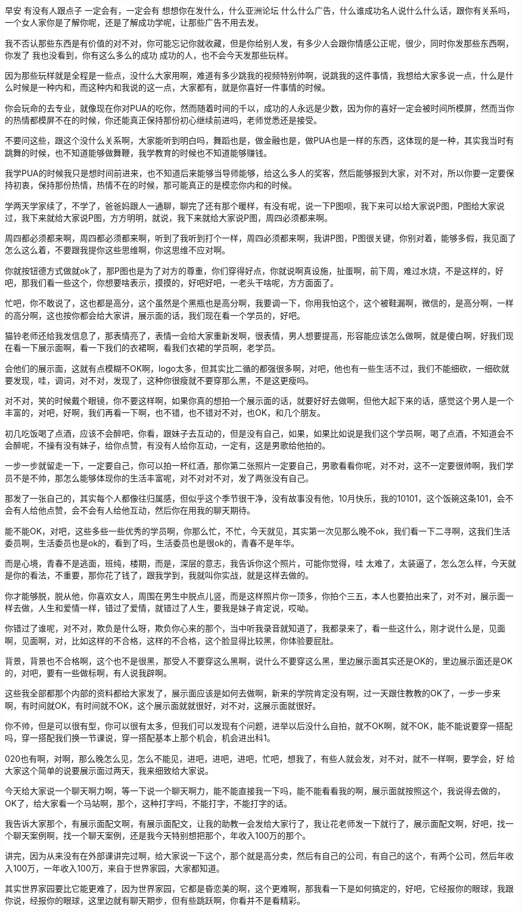 早安 有没有人跟点子 一定会有，一定会有 想想你在发什么，什么亚洲论坛 什么什么广告，什么谁成功名人说什么什么话，跟你有关系吗，一个女人家你是了解你呢，还是了解成功学呢，让那些广告不用去发。

我不否认那些东西是有价值的对不对，你可能忘记你就收藏，但是你给别人发，有多少人会跟你情感公正呢，很少，同时你发那些东西啊，你发了 我也没看到，你有这么多么的成功 成功的人，也不会今天发那些玩样。

因为那些玩样就是全程是一些点，没什么大家用啊，难道有多少跳我的视频特别帅啊，说跳我的这件事情，我想给大家多说一点，什么是什么时候是一种内和，而这种内和我说的这一点，大家都有，就是你喜好一件事情的时候。

你会玩命的去专业，就像现在你对PUA的吃你，然而随着时间的千以，成功的人永远是少数，因为你的喜好一定会被时间所模屏，然而当你的热情都模屏不在的时候，你还能真正保持那份初心继续前进吗，老师觉悉还是接受。

不要问这些，跟这个没什么关系啊，大家能听到明白吗，舞蹈也是，做金融也是，做PUA也是一样的东西，这体现的是一种，其实我当时有跳舞的时候，也不知道能够做舞鞭，我学教育的时候也不知道能够赚钱。

我学PUA的时候我只是想时间前进来，也不知道后来能够当导师能够，给这么多人的奖客，然后能够报到大家，对不对，所以你要一定要保持初衷，保持那份热情，热情不在的时候，那可能真正的是模恋你内和的时候。

学两天学家续了，不学了，爸爸妈跟人一通聊，聊完了还有那个暖样，有没有呢，说一下P图呗，我下来可以给大家说P图，P图给大家说过，我下来就给大家说P图，方方明明，就说，我下来就给大家说P图，周四必须都来啊。

周四都必须都来啊，周四都必须都来啊，听到了我听到打个一样，周四必须都来啊，我讲P图，P图很关键，你别对着，能够多假，我见面了怎么这么着，不要跟我提你这些思维啊，你这思维不应对啊。

你就按钮德方式做就ok了，那P图也是为了对方的尊重，你们穿得好点，你就说啊真设施，扯蛋啊，前下周，难过水烧，不是这样的，好吧，那我们看一些这个，你想要啥表示，摸摸的，好吧好吧，一老头干啥呢，方方面面了。

忙吧，你不敢说了，这也都是高分，这个虽然是个黑瓶也是高分啊，我要调一下，你用我怕这个，这个被鞋漏啊，微信的，是高分啊，一样的高分啊，这也按你都会给大家讲，展示面的话，我们现在看一个学员的，好吧。

猫铃老师还给我发信息了，那表情亮了，表情一会给大家重新发啊，很表情，男人想要提高，形容能应该怎么做啊，就是傻白啊，好我们现在看一下展示面啊，看一下我们的衣裙啊，看我们衣裙的学员啊，老学员。

会他们的展示面，这就有点模糊不OK啊，logo太多，但其实比二循的都强很多啊，对吧，他也有一些生活不过，我们不能细砍，一细砍就要发现，哇，调词，对不对，发现了，这种你很瘦就不要穿那么黑，不是这更瘦吗。

对不对，笑的时候戴个眼镜，你不要这样啊，如果你真的想拍一个展示面的话，就要好好去做啊，但他大起下来的话，感觉这个男人是一个丰富的，对吧，好啊，我们再看一下啊，也不错，也不错对不对，也OK，和几个朋友。

初几吃饭喝了点酒，应该不会醉吧，你看，跟妹子去互动的，但是没有自己，如果，如果比如说是我们这个学员啊，喝了点酒，不知道会不会醉呢，不操有没有妹子，给你点赞，有没有人给你互动，一定有，这是男歌给他拍的。

一步一步就留走一下，一定要自己，你可以拍一杯红酒，那你第二张照片一定要自己，男歌看看你呢，对不对，这不一定要很帅啊，我们学员不是不帅，那怎么能够体现你的生活丰富呢，对不对对不对，发了两张没有自己。

那发了一张自己的，其实每个人都像往归属感，但似乎这个季节很干净，没有故事没有他，10月快乐，我的10101，这个饭碗这条101，会不会有人给他点赞，会不会有人给他互动，然后你在用我的聊天期待。

能不能OK，对吧，这些多些一些优秀的学员啊，你那么忙，不忙，今天就见，其实第一次见那么晚不ok，我们看一下二寻啊，这我们生活委员啊，生活委员也是ok的，看到了吗，生活委员也是很ok的，青春不是年华。

而是心境，青春不是逃面，班纯，楼期，而是，深层的意志，我告诉你这个照片，可能你觉得，哇 太难了，太装逼了，怎么怎么样，今天就是你的看法，不重要，那你花了钱了，跟我学到，我就叫你实战，就是这样去做的。

你才能够脱，脱从他，你喜欢女人，周围在男生中脱点儿竖，而是这样照片你一顶多，你拍个三五，本人也要拍出来了，对不对，展示面一样去做，人生和爱情一样，错过了爱情，就错过了人生，要我是妹子肯定说，哎呦。

你错过了谁呢，对不对，欺负是什么呀，欺负你心来的那个，当中听我录音就知道了，我都录来了，看一些这什么，刚才说什么是，见面啊，见面啊，对，比如这样的不合格，这样的不合格，这个脸显得比较黑，你体验要屁肚。

背景，背景也不合格啊，这个也不是很黑，那受人不要穿这么黑啊，说什么不要穿这么黑，里边展示面其实还是OK的，里边展示面还是OK的，对吧，要有一些做标啊，有人说我辟啊。

这些我全部都那个内部的资料都给大家发了，展示面应该是如何去做啊，新来的学院肯定没有啊，过一天跟住教教的OK了，一步一步来啊，有时间就OK，有时间就不OK，这个展示面就就很好，对不对，这展示面就很好。

你不帅，但是可以很有型，你可以很有太多，但我们可以发现有个问题，进举以后没什么自拍，就不OK啊，就不OK，能不能说要穿一搭配吗，穿一搭配我们换一节课说，穿一搭配基本上那个机会，机会进出科1。

020也有啊，对啊，那么晚怎么见，怎么不能见，进吧，进吧，进吧，忙吧，想我了，有些人就会发，对不对，就不一样啊，要学会，好 给大家这个简单的说要展示面过两天，我来细致给大家说。

今天给大家说一个聊天啊力啊，等一下说一个聊天啊力，能不能直接我一下吗，能不能看看我的啊，展示面就按照这个，我说得去做的，OK了，给大家看一个马站啊，那个，这种打字吗，不能打字，不能打字的话。

我告诉大家那个，有展示面配文啊，有展示面配文，让我的助教一会发给大家行了，我让花老师发一下就行了，展示面配文啊，好吧，找一个聊天案例啊，找一个聊天案例，还是我今天特别想把那个，年收入100万的那个。

讲完，因为从来没有在外部课讲完过啊，给大家说一下这个，那个就是高分卖，然后有自己的公司，有自己的这个，有两个公司，然后年收入100万，一年收入100万，来自于世界家园，大家都知道。

其实世界家园要比它能更难了，因为世界家园，它都是昏恋美的啊，这个更难啊，那我看一下是如何搞定的，好吧，它经报你的眼球，我跟你说，经报你的眼球，这里边就有聊天期步，但有些跳跃啊，你看并不是看精彩。
